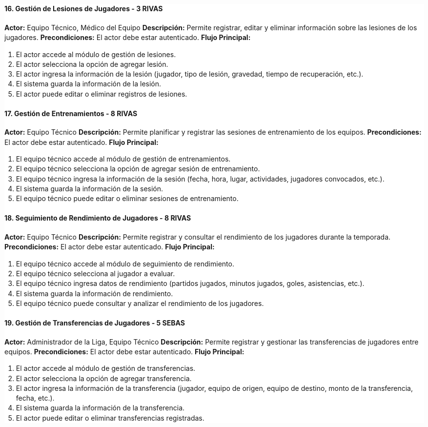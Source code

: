 #### 16. Gestión de Lesiones de Jugadores - 3 RIVAS

**Actor:** Equipo Técnico, Médico del Equipo
**Descripción:** Permite registrar, editar y eliminar información sobre las lesiones de los jugadores.
**Precondiciones:** El actor debe estar autenticado.
**Flujo Principal:**

1. El actor accede al módulo de gestión de lesiones.
2. El actor selecciona la opción de agregar lesión.
3. El actor ingresa la información de la lesión (jugador, tipo de lesión, gravedad, tiempo de recuperación, etc.).
4. El sistema guarda la información de la lesión.
5. El actor puede editar o eliminar registros de lesiones.

#### 17. Gestión de Entrenamientos - 8 RIVAS 

**Actor:** Equipo Técnico
**Descripción:** Permite planificar y registrar las sesiones de entrenamiento de los equipos.
**Precondiciones:** El actor debe estar autenticado.
**Flujo Principal:**

1. El equipo técnico accede al módulo de gestión de entrenamientos.
2. El equipo técnico selecciona la opción de agregar sesión de entrenamiento.
3. El equipo técnico ingresa la información de la sesión (fecha, hora, lugar, actividades, jugadores convocados, etc.).
4. El sistema guarda la información de la sesión.
5. El equipo técnico puede editar o eliminar sesiones de entrenamiento.

#### 18. Seguimiento de Rendimiento de Jugadores - 8 RIVAS

**Actor:** Equipo Técnico
**Descripción:** Permite registrar y consultar el rendimiento de los jugadores durante la temporada.
**Precondiciones:** El actor debe estar autenticado.
**Flujo Principal:**

1. El equipo técnico accede al módulo de seguimiento de rendimiento.
2. El equipo técnico selecciona al jugador a evaluar.
3. El equipo técnico ingresa datos de rendimiento (partidos jugados, minutos jugados, goles, asistencias, etc.).
4. El sistema guarda la información de rendimiento.
5. El equipo técnico puede consultar y analizar el rendimiento de los jugadores.

#### 19. Gestión de Transferencias de Jugadores - 5 SEBAS

**Actor:** Administrador de la Liga, Equipo Técnico
**Descripción:** Permite registrar y gestionar las transferencias de jugadores entre equipos.
**Precondiciones:** El actor debe estar autenticado.
**Flujo Principal:**

1. El actor accede al módulo de gestión de transferencias.
2. El actor selecciona la opción de agregar transferencia.
3. El actor ingresa la información de la transferencia (jugador, equipo de origen, equipo de destino, monto de la transferencia, fecha, etc.).
4. El sistema guarda la información de la transferencia.
5. El actor puede editar o eliminar transferencias registradas.
